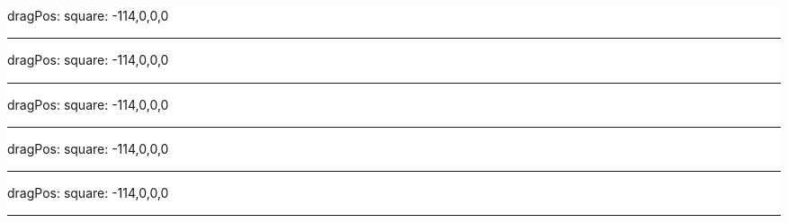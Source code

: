 dragPos:
square: -114,0,0,0

---

dragPos:
square: -114,0,0,0

---

dragPos:
square: -114,0,0,0

---

dragPos:
square: -114,0,0,0

---

dragPos:
square: -114,0,0,0

---
